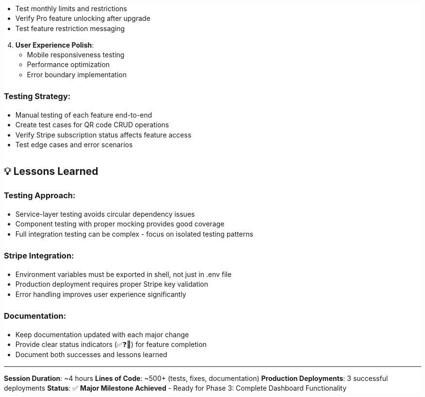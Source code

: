    - Test monthly limits and restrictions
   - Verify Pro feature unlocking after upgrade
   - Test feature restriction messaging

4. **User Experience Polish**:
   - Mobile responsiveness testing
   - Performance optimization
   - Error boundary implementation

### Testing Strategy:

- Manual testing of each feature end-to-end
- Create test cases for QR code CRUD operations
- Verify Stripe subscription status affects feature access
- Test edge cases and error scenarios

## 💡 Lessons Learned

### Testing Approach:

- Service-layer testing avoids circular dependency issues
- Component testing with proper mocking provides good coverage
- Full integration testing can be complex - focus on isolated testing patterns

### Stripe Integration:

- Environment variables must be exported in shell, not just in .env file
- Production deployment requires proper Stripe key validation
- Error handling improves user experience significantly

### Documentation:

- Keep documentation updated with each major change
- Provide clear status indicators (✅❓🚧) for feature completion
- Document both successes and lessons learned

---

**Session Duration**: ~4 hours
**Lines of Code**: ~500+ (tests, fixes, documentation)
**Production Deployments**: 3 successful deployments
**Status**: ✅ **Major Milestone Achieved** - Ready for Phase 3: Complete Dashboard Functionality
